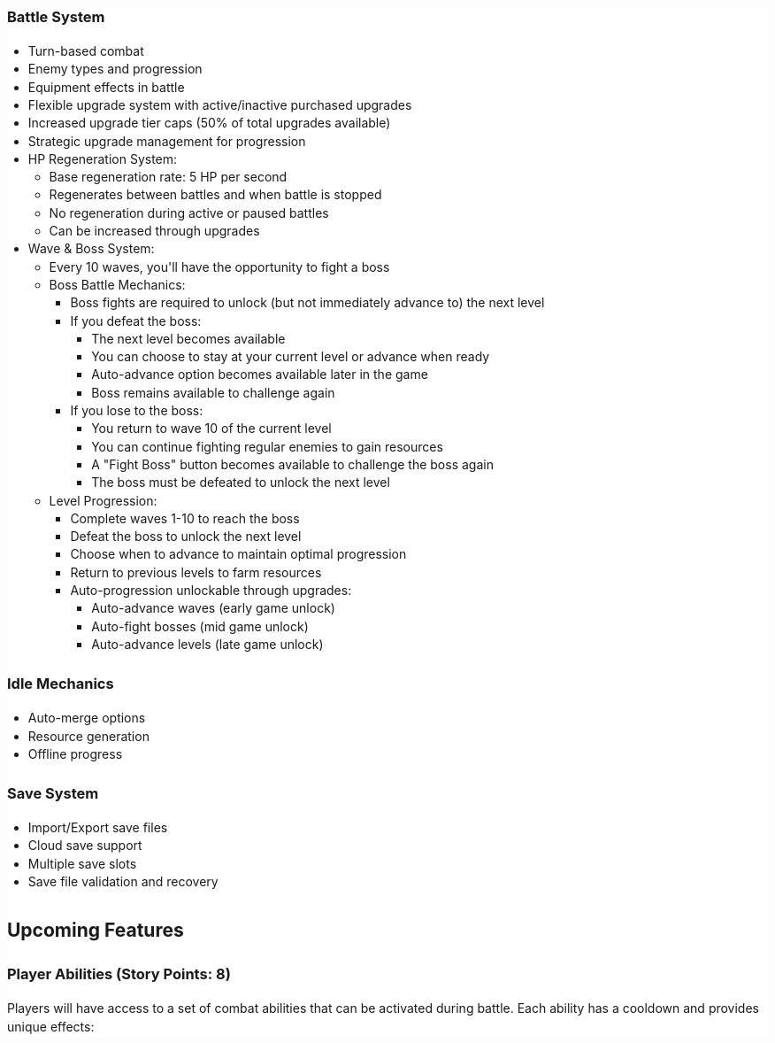 ### Battle System
- Turn-based combat
- Enemy types and progression
- Equipment effects in battle
- Flexible upgrade system with active/inactive purchased upgrades
- Increased upgrade tier caps (50% of total upgrades available)
- Strategic upgrade management for progression
- HP Regeneration System:
  - Base regeneration rate: 5 HP per second
  - Regenerates between battles and when battle is stopped
  - No regeneration during active or paused battles
  - Can be increased through upgrades
- Wave & Boss System:
  - Every 10 waves, you'll have the opportunity to fight a boss
  - Boss Battle Mechanics:
    - Boss fights are required to unlock (but not immediately advance to) the next level
    - If you defeat the boss:
      - The next level becomes available
      - You can choose to stay at your current level or advance when ready
      - Auto-advance option becomes available later in the game
      - Boss remains available to challenge again
    - If you lose to the boss:
      - You return to wave 10 of the current level
      - You can continue fighting regular enemies to gain resources
      - A "Fight Boss" button becomes available to challenge the boss again
      - The boss must be defeated to unlock the next level
  - Level Progression:
    - Complete waves 1-10 to reach the boss
    - Defeat the boss to unlock the next level
    - Choose when to advance to maintain optimal progression
    - Return to previous levels to farm resources
    - Auto-progression unlockable through upgrades:
      - Auto-advance waves (early game unlock)
      - Auto-fight bosses (mid game unlock)
      - Auto-advance levels (late game unlock)

### Idle Mechanics
- Auto-merge options
- Resource generation
- Offline progress

### Save System
- Import/Export save files
- Cloud save support
- Multiple save slots
- Save file validation and recovery

## Upcoming Features

### Player Abilities (Story Points: 8)
Players will have access to a set of combat abilities that can be activated during battle. Each ability has a cooldown and provides unique effects:
